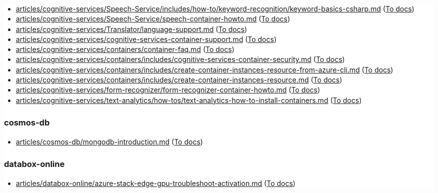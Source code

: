 - [articles/cognitive-services/Speech-Service/includes/how-to/keyword-recognition/keyword-basics-csharp.md](https://github.com/MicrosoftDocs/azure-docs/compare/c538b6e..5b17e96#diff-ce7037d975dd3315fe372583cba12d924612e576b74359756ed361df83137dbd) ([To docs](https://docs.microsoft.com/en-us/azure/cognitive-services/Speech-Service/includes/how-to/keyword-recognition/keyword-basics-csharp?WT.mc_id=AZ-MVP-5003408))
- [articles/cognitive-services/Speech-Service/speech-container-howto.md](https://github.com/MicrosoftDocs/azure-docs/compare/c538b6e..5b17e96#diff-057708a0bba898c81264de27ce581477bbbd65bfba57dce0c41cb0050e922473) ([To docs](https://docs.microsoft.com/en-us/azure/cognitive-services/Speech-Service/speech-container-howto?WT.mc_id=AZ-MVP-5003408))
- [articles/cognitive-services/Translator/language-support.md](https://github.com/MicrosoftDocs/azure-docs/compare/c538b6e..5b17e96#diff-4977427619e105f410f3dba17dd98c7fa330e4f16a6599208cf39dbbdd31029c) ([To docs](https://docs.microsoft.com/en-us/azure/cognitive-services/Translator/language-support?WT.mc_id=AZ-MVP-5003408))
- [articles/cognitive-services/cognitive-services-container-support.md](https://github.com/MicrosoftDocs/azure-docs/compare/c538b6e..5b17e96#diff-62ee5a2dd64d8e12488599a14ad8226f44a39d080cafcc7fc1325f5a6bd30b79) ([To docs](https://docs.microsoft.com/en-us/azure/cognitive-services/cognitive-services-container-support?WT.mc_id=AZ-MVP-5003408))
- [articles/cognitive-services/containers/container-faq.md](https://github.com/MicrosoftDocs/azure-docs/compare/c538b6e..5b17e96#diff-829ba11f9a5430df7b285ae54d1e4705421cb55efcee4b85c60016ad8888ff03) ([To docs](https://docs.microsoft.com/en-us/azure/cognitive-services/containers/container-faq?WT.mc_id=AZ-MVP-5003408))
- [articles/cognitive-services/containers/includes/cognitive-services-container-security.md](https://github.com/MicrosoftDocs/azure-docs/compare/c538b6e..5b17e96#diff-933de44a1f4b114996d6b24e96982f98b5b894f0df8fafd2c7e556e7736540a8) ([To docs](https://docs.microsoft.com/en-us/azure/cognitive-services/containers/includes/cognitive-services-container-security?WT.mc_id=AZ-MVP-5003408))
- [articles/cognitive-services/containers/includes/create-container-instances-resource-from-azure-cli.md](https://github.com/MicrosoftDocs/azure-docs/compare/c538b6e..5b17e96#diff-1e8eb00700e141656e980e5ea83f7659731345723aa5b74987369f79ad101878) ([To docs](https://docs.microsoft.com/en-us/azure/cognitive-services/containers/includes/create-container-instances-resource-from-azure-cli?WT.mc_id=AZ-MVP-5003408))
- [articles/cognitive-services/containers/includes/create-container-instances-resource.md](https://github.com/MicrosoftDocs/azure-docs/compare/c538b6e..5b17e96#diff-41e40b03756b73368de6852ed99e5b29714e46a308364d1ca905c31b36177bf9) ([To docs](https://docs.microsoft.com/en-us/azure/cognitive-services/containers/includes/create-container-instances-resource?WT.mc_id=AZ-MVP-5003408))
- [articles/cognitive-services/form-recognizer/form-recognizer-container-howto.md](https://github.com/MicrosoftDocs/azure-docs/compare/c538b6e..5b17e96#diff-e970e2992b89d9ce1fd2d0343830801408d3230c6c0e82b190cffd92c735fa44) ([To docs](https://docs.microsoft.com/en-us/azure/cognitive-services/form-recognizer/form-recognizer-container-howto?WT.mc_id=AZ-MVP-5003408))
- [articles/cognitive-services/text-analytics/how-tos/text-analytics-how-to-install-containers.md](https://github.com/MicrosoftDocs/azure-docs/compare/c538b6e..5b17e96#diff-c6a4a840dbe43b7e7386a596eb84dfd9326cfce2cab021746b764ac926c6e84a) ([To docs](https://docs.microsoft.com/en-us/azure/cognitive-services/text-analytics/how-tos/text-analytics-how-to-install-containers?WT.mc_id=AZ-MVP-5003408))
    
### cosmos-db
- [articles/cosmos-db/mongodb-introduction.md](https://github.com/MicrosoftDocs/azure-docs/compare/c538b6e..5b17e96#diff-29f78176953de165cc44bbe22525239c7ae8a6a690a4761e4992eb6bf3b13d99) ([To docs](https://docs.microsoft.com/en-us/azure/cosmos-db/mongodb-introduction?WT.mc_id=AZ-MVP-5003408))
    
### databox-online
- [articles/databox-online/azure-stack-edge-gpu-troubleshoot-activation.md](https://github.com/MicrosoftDocs/azure-docs/compare/c538b6e..5b17e96#diff-73c263b11824b439c2d93781aa332032c3beff2cf2606f2a1d9ac8a87b15d8e1) ([To docs](https://docs.microsoft.com/en-us/azure/databox-online/azure-stack-edge-gpu-troubleshoot-activation?WT.mc_id=AZ-MVP-5003408))
    